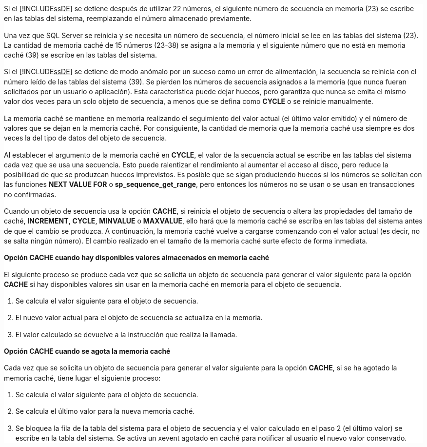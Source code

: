  Si el [!INCLUDE[ssDE](../../includes/ssde-md.md)] se detiene después de utilizar 22 números, el siguiente número de secuencia en memoria (23) se escribe en las tablas del sistema, reemplazando el número almacenado previamente.  
  
 Una vez que SQL Server se reinicia y se necesita un número de secuencia, el número inicial se lee en las tablas del sistema (23). La cantidad de memoria caché de 15 números (23-38) se asigna a la memoria y el siguiente número que no está en memoria caché (39) se escribe en las tablas del sistema.  
  
 Si el [!INCLUDE[ssDE](../../includes/ssde-md.md)] se detiene de modo anómalo por un suceso como un error de alimentación, la secuencia se reinicia con el número leído de las tablas del sistema (39). Se pierden los números de secuencia asignados a la memoria (que nunca fueran solicitados por un usuario o aplicación). Esta característica puede dejar huecos, pero garantiza que nunca se emita el mismo valor dos veces para un solo objeto de secuencia, a menos que se defina como **CYCLE** o se reinicie manualmente.  
  
 La memoria caché se mantiene en memoria realizando el seguimiento del valor actual (el último valor emitido) y el número de valores que se dejan en la memoria caché. Por consiguiente, la cantidad de memoria que la memoria caché usa siempre es dos veces la del tipo de datos del objeto de secuencia.  
  
 Al establecer el argumento de la memoria caché en **CYCLE**, el valor de la secuencia actual se escribe en las tablas del sistema cada vez que se usa una secuencia. Esto puede ralentizar el rendimiento al aumentar el acceso al disco, pero reduce la posibilidad de que se produzcan huecos imprevistos. Es posible que se sigan produciendo huecos si los números se solicitan con las funciones **NEXT VALUE FOR** o **sp_sequence_get_range**, pero entonces los números no se usan o se usan en transacciones no confirmadas.  
  
 Cuando un objeto de secuencia usa la opción **CACHE**, si reinicia el objeto de secuencia o altera las propiedades del tamaño de caché, **INCREMENT**, **CYCLE**, **MINVALUE** o **MAXVALUE**, ello hará que la memoria caché se escriba en las tablas del sistema antes de que el cambio se produzca. A continuación, la memoria caché vuelve a cargarse comenzando con el valor actual (es decir, no se salta ningún número). El cambio realizado en el tamaño de la memoria caché surte efecto de forma inmediata.  
  
 **Opción CACHE cuando hay disponibles valores almacenados en memoria caché**  
  
 El siguiente proceso se produce cada vez que se solicita un objeto de secuencia para generar el valor siguiente para la opción **CACHE** si hay disponibles valores sin usar en la memoria caché en memoria para el objeto de secuencia.  
  
1.  Se calcula el valor siguiente para el objeto de secuencia.  
  
2.  El nuevo valor actual para el objeto de secuencia se actualiza en la memoria.  
  
3.  El valor calculado se devuelve a la instrucción que realiza la llamada.  
  
**Opción CACHE cuando se agota la memoria caché**  
  
 Cada vez que se solicita un objeto de secuencia para generar el valor siguiente para la opción **CACHE**, si se ha agotado la memoria caché, tiene lugar el siguiente proceso:  
  
1.  Se calcula el valor siguiente para el objeto de secuencia.  
  
2.  Se calcula el último valor para la nueva memoria caché.  
  
3.  Se bloquea la fila de la tabla del sistema para el objeto de secuencia y el valor calculado en el paso 2 (el último valor) se escribe en la tabla del sistema. Se activa un xevent agotado en caché para notificar al usuario el nuevo valor conservado.  
  